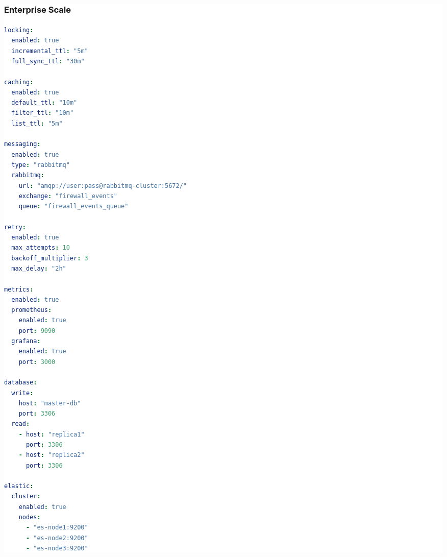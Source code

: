 ### **Enterprise Scale**
```yaml
locking:
  enabled: true
  incremental_ttl: "5m"
  full_sync_ttl: "30m"

caching:
  enabled: true
  default_ttl: "10m"
  filter_ttl: "10m"
  list_ttl: "5m"

messaging:
  enabled: true
  type: "rabbitmq"
  rabbitmq:
    url: "amqp://user:pass@rabbitmq-cluster:5672/"
    exchange: "firewall_events"
    queue: "firewall_events_queue"

retry:
  enabled: true
  max_attempts: 10
  backoff_multiplier: 3
  max_delay: "2h"

metrics:
  enabled: true
  prometheus:
    enabled: true
    port: 9090
  grafana:
    enabled: true
    port: 3000

database:
  write:
    host: "master-db"
    port: 3306
  read:
    - host: "replica1"
      port: 3306
    - host: "replica2"
      port: 3306

elastic:
  cluster:
    enabled: true
    nodes:
      - "es-node1:9200"
      - "es-node2:9200"
      - "es-node3:9200"
```
